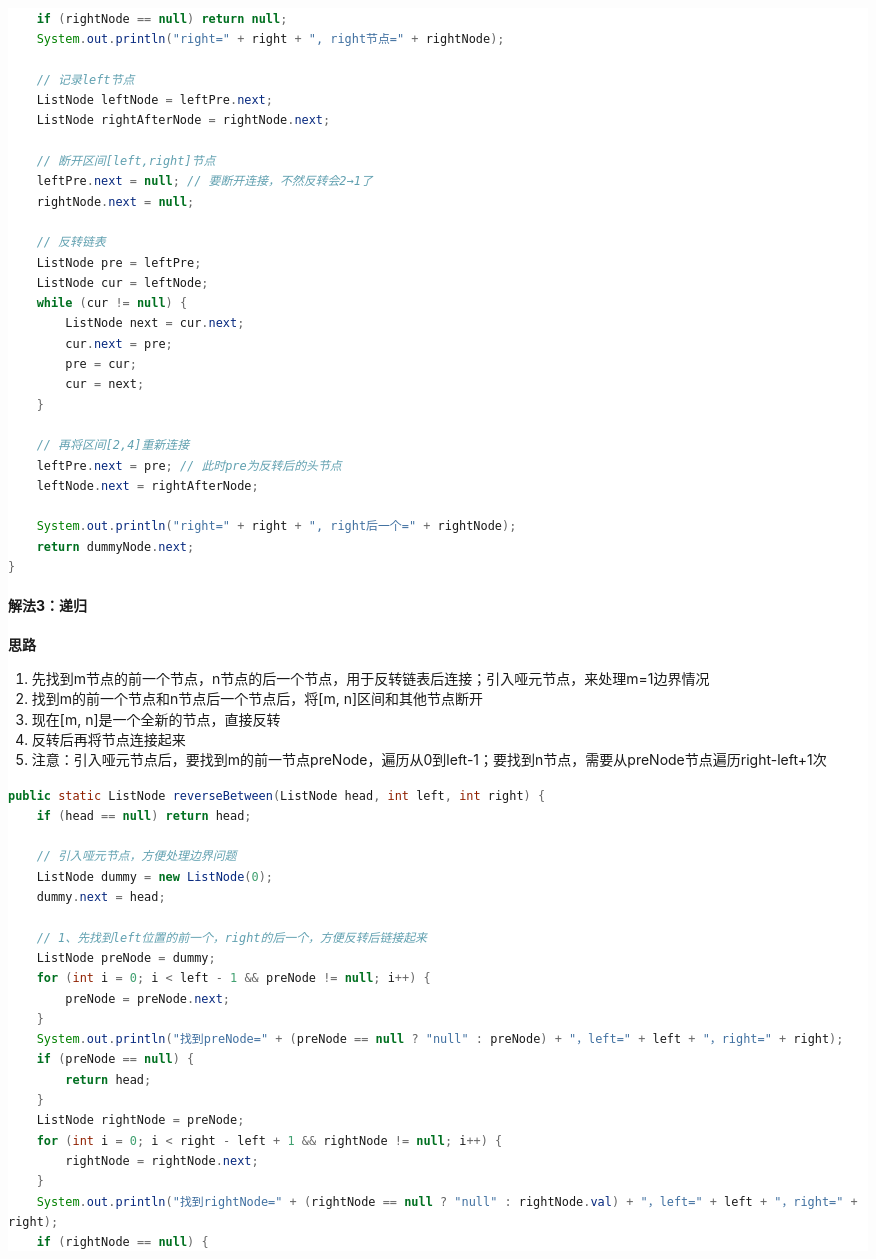 ```java
    if (rightNode == null) return null;
    System.out.println("right=" + right + ", right节点=" + rightNode);

    // 记录left节点
    ListNode leftNode = leftPre.next;
    ListNode rightAfterNode = rightNode.next;

    // 断开区间[left,right]节点
    leftPre.next = null; // 要断开连接，不然反转会2→1了
    rightNode.next = null;

    // 反转链表
    ListNode pre = leftPre;
    ListNode cur = leftNode;
    while (cur != null) {
        ListNode next = cur.next;
        cur.next = pre;
        pre = cur;
        cur = next;
    }

    // 再将区间[2,4]重新连接
    leftPre.next = pre; // 此时pre为反转后的头节点
    leftNode.next = rightAfterNode;

    System.out.println("right=" + right + ", right后一个=" + rightNode);
    return dummyNode.next;
}
```

#### 解法3：递归

**思路**

1. 先找到m节点的前一个节点，n节点的后一个节点，用于反转链表后连接；引入哑元节点，来处理m=1边界情况
2. 找到m的前一个节点和n节点后一个节点后，将[m, n]区间和其他节点断开
3. 现在[m, n]是一个全新的节点，直接反转
4. 反转后再将节点连接起来
5. 注意：引入哑元节点后，要找到m的前一节点preNode，遍历从0到left-1；要找到n节点，需要从preNode节点遍历right-left+1次

```java
public static ListNode reverseBetween(ListNode head, int left, int right) {
    if (head == null) return head;

    // 引入哑元节点，方便处理边界问题
    ListNode dummy = new ListNode(0);
    dummy.next = head;

    // 1、先找到left位置的前一个，right的后一个，方便反转后链接起来
    ListNode preNode = dummy;
    for (int i = 0; i < left - 1 && preNode != null; i++) {
        preNode = preNode.next;
    }
    System.out.println("找到preNode=" + (preNode == null ? "null" : preNode) + "，left=" + left + "，right=" + right);
    if (preNode == null) {
        return head;
    }
    ListNode rightNode = preNode;
    for (int i = 0; i < right - left + 1 && rightNode != null; i++) {
        rightNode = rightNode.next;
    }
    System.out.println("找到rightNode=" + (rightNode == null ? "null" : rightNode.val) + "，left=" + left + "，right=" + right);
    if (rightNode == null) {
```